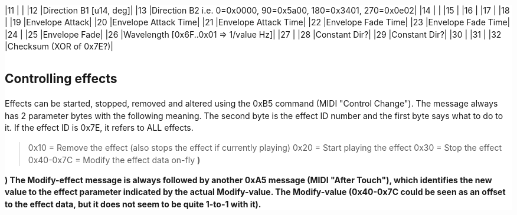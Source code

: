 |11  |           |
|12  |Direction B1 [u14, deg]|
|13  |Direction B2 i.e. 0=0x0000, 90=0x5a00, 180=0x3401, 270=0x0e02|
|14  |           |
|15  |
|16  |
|17  |
|18  |
|19  |Envelope Attack|
|20  |Envelope Attack Time|
|21  |Envelope Attack Time|
|22  |Envelope Fade Time|
|23  |Envelope Fade Time|
|24  |
|25  |Envelope Fade|
|26  |Wavelength [0x6F..0x01 => 1/value Hz]|
|27  |
|28  |Constant Dir?|
|29  |Constant Dir?|
|30  |
|31  |
|32  |Checksum (XOR of 0x7E?)|

## Controlling effects ##

Effects can be started, stopped, removed and altered using the 0xB5 command (MIDI "Control Change"). The message always has 2 parameter bytes with the following meaning. The second byte is the effect ID number and the first byte says what to do to it. If the effect ID is 0x7E, it refers to ALL effects.


> 0x10 = Remove the effect (also stops the effect if currently playing)
> 0x20 = Start playing the effect
> 0x30 = Stop the effect
> 0x40-0x7C = Modify the effect data on-fly **)**

**) The Modify-effect message is always followed by another 0xA5 message (MIDI "After Touch"), which identifies the new value to the effect parameter indicated by the actual Modify-value. The Modify-value (0x40-0x7C could be seen as an offset to the effect data, but it does not seem to be quite 1-to-1 with it).**
